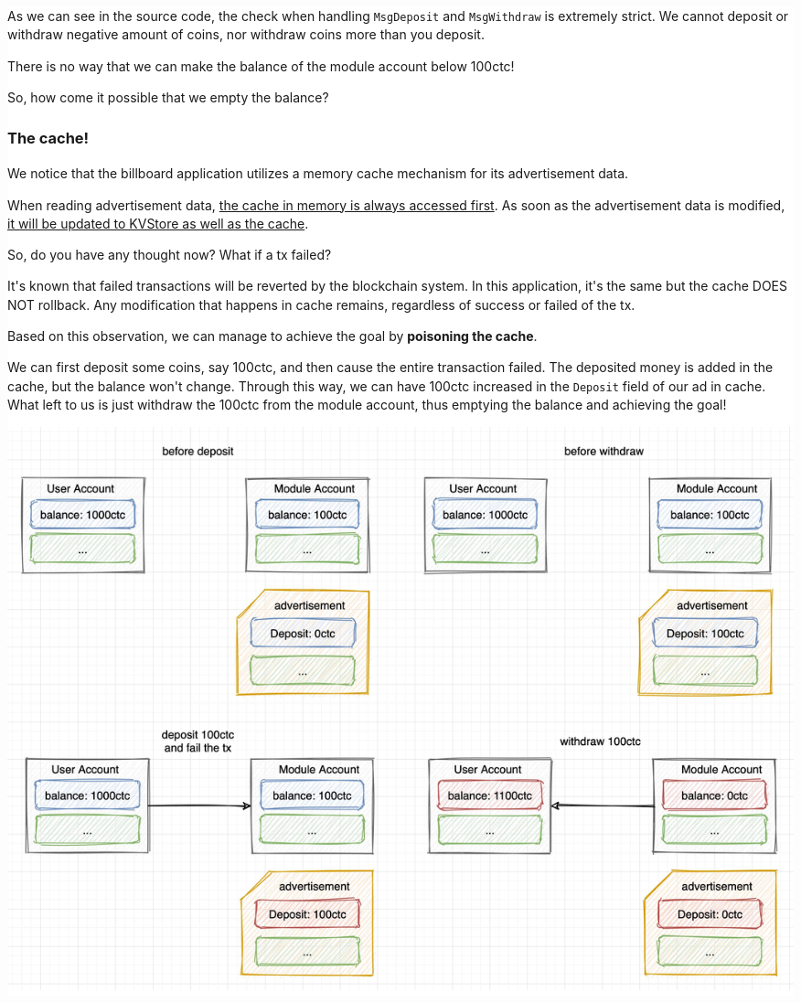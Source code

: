 As we can see in the source code, the check when handling `MsgDeposit` and `MsgWithdraw` is extremely strict. We cannot deposit or withdraw negative amount of coins, nor withdraw coins more than you deposit. 

There is no way that we can make the balance of the module account below 100ctc! 

So, how come it possible that we empty the balance? 

### The cache!
We notice that the billboard application utilizes a memory cache mechanism for its advertisement data. 

When reading advertisement data, [the cache in memory is always accessed first](https://github.com/ggpoc2/billboard/blob/main/x/billboard/keeper/keeper.go#L50). As soon as the advertisement data is modified, [it will be updated to KVStore as well as the cache](https://github.com/ggpoc2/billboard/blob/main/x/billboard/keeper/keeper.go#L98-L99).

So, do you have any thought now? What if a tx failed?

It's known that failed transactions will be reverted by the blockchain system. In this application, it's the same but the cache DOES NOT rollback. Any modification that happens in cache remains, regardless of success or failed of the tx. 

Based on this observation, we can manage to achieve the goal by **poisoning the cache**. 

We can first deposit some coins, say 100ctc, and then cause the entire transaction failed. The deposited money is added in the cache, but the balance won't change. Through this way, we can have 100ctc increased in the `Deposit` field of our ad in cache. What left to us is just withdraw the 100ctc from the module account, thus emptying the balance and achieving the goal!

![](img/3.jpg)
